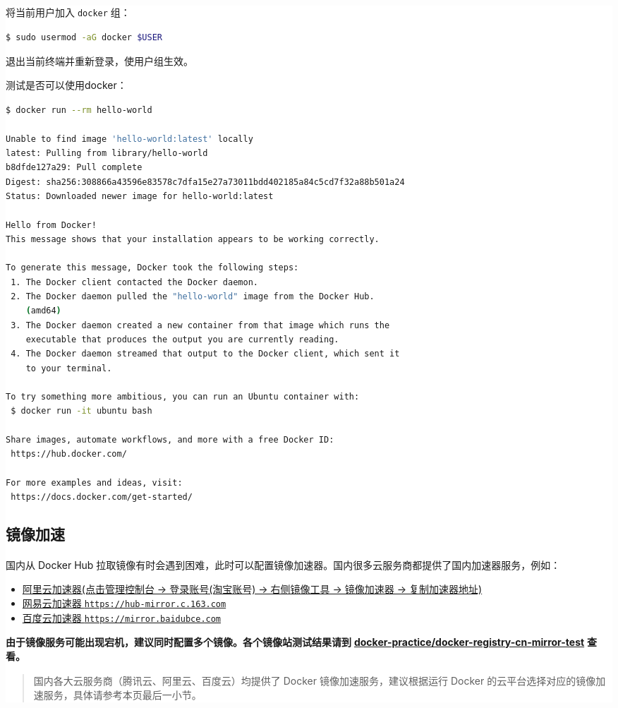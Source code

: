 将当前用户加入 `docker` 组：

```sh
$ sudo usermod -aG docker $USER
```

退出当前终端并重新登录，使用户组生效。

测试是否可以使用docker：

```sh
$ docker run --rm hello-world

Unable to find image 'hello-world:latest' locally
latest: Pulling from library/hello-world
b8dfde127a29: Pull complete
Digest: sha256:308866a43596e83578c7dfa15e27a73011bdd402185a84c5cd7f32a88b501a24
Status: Downloaded newer image for hello-world:latest

Hello from Docker!
This message shows that your installation appears to be working correctly.

To generate this message, Docker took the following steps:
 1. The Docker client contacted the Docker daemon.
 2. The Docker daemon pulled the "hello-world" image from the Docker Hub.
    (amd64)
 3. The Docker daemon created a new container from that image which runs the
    executable that produces the output you are currently reading.
 4. The Docker daemon streamed that output to the Docker client, which sent it
    to your terminal.

To try something more ambitious, you can run an Ubuntu container with:
 $ docker run -it ubuntu bash

Share images, automate workflows, and more with a free Docker ID:
 https://hub.docker.com/

For more examples and ideas, visit:
 https://docs.docker.com/get-started/
```

## 镜像加速

国内从 Docker Hub 拉取镜像有时会遇到困难，此时可以配置镜像加速器。国内很多云服务商都提供了国内加速器服务，例如：

- [阿里云加速器(点击管理控制台 -> 登录账号(淘宝账号) -> 右侧镜像工具 -> 镜像加速器 -> 复制加速器地址)](https://www.aliyun.com/product/acr?source=5176.11533457&userCode=8lx5zmtu)
- [网易云加速器 `https://hub-mirror.c.163.com`](https://www.163yun.com/help/documents/56918246390157312)
- [百度云加速器 `https://mirror.baidubce.com`](https://cloud.baidu.com/doc/CCE/s/Yjxppt74z#使用dockerhub加速器)

**由于镜像服务可能出现宕机，建议同时配置多个镜像。各个镜像站测试结果请到** [**docker-practice/docker-registry-cn-mirror-test**](https://github.com/docker-practice/docker-registry-cn-mirror-test/actions) **查看。**

> 国内各大云服务商（腾讯云、阿里云、百度云）均提供了 Docker 镜像加速服务，建议根据运行 Docker 的云平台选择对应的镜像加速服务，具体请参考本页最后一小节。
